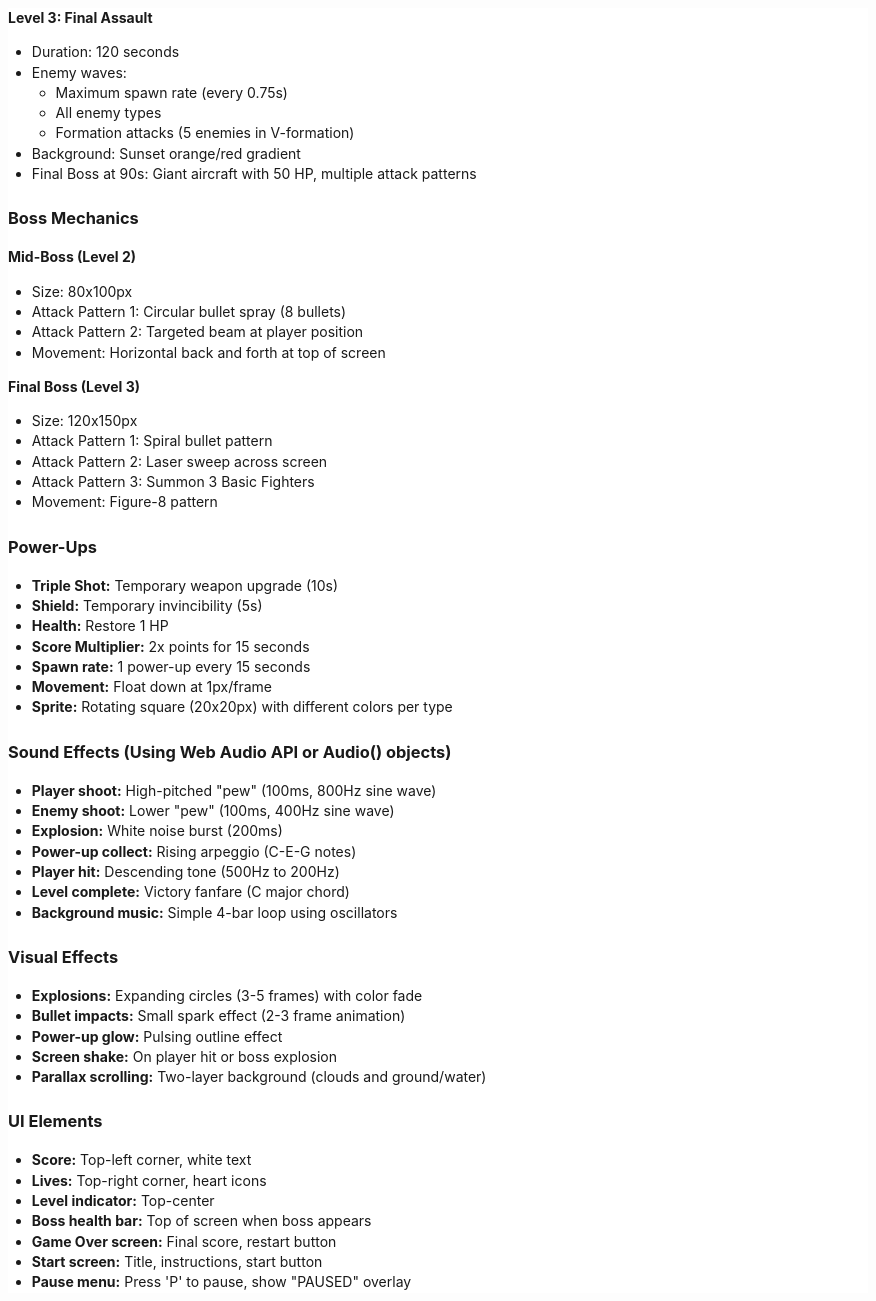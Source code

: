 **Level 3: Final Assault**
- Duration: 120 seconds
- Enemy waves:
  - Maximum spawn rate (every 0.75s)
  - All enemy types
  - Formation attacks (5 enemies in V-formation)
- Background: Sunset orange/red gradient
- Final Boss at 90s: Giant aircraft with 50 HP, multiple attack patterns

### Boss Mechanics
**Mid-Boss (Level 2)**
- Size: 80x100px
- Attack Pattern 1: Circular bullet spray (8 bullets)
- Attack Pattern 2: Targeted beam at player position
- Movement: Horizontal back and forth at top of screen

**Final Boss (Level 3)**
- Size: 120x150px
- Attack Pattern 1: Spiral bullet pattern
- Attack Pattern 2: Laser sweep across screen
- Attack Pattern 3: Summon 3 Basic Fighters
- Movement: Figure-8 pattern

### Power-Ups
- **Triple Shot:** Temporary weapon upgrade (10s)
- **Shield:** Temporary invincibility (5s)
- **Health:** Restore 1 HP
- **Score Multiplier:** 2x points for 15 seconds
- **Spawn rate:** 1 power-up every 15 seconds
- **Movement:** Float down at 1px/frame
- **Sprite:** Rotating square (20x20px) with different colors per type

### Sound Effects (Using Web Audio API or Audio() objects)
- **Player shoot:** High-pitched "pew" (100ms, 800Hz sine wave)
- **Enemy shoot:** Lower "pew" (100ms, 400Hz sine wave)
- **Explosion:** White noise burst (200ms)
- **Power-up collect:** Rising arpeggio (C-E-G notes)
- **Player hit:** Descending tone (500Hz to 200Hz)
- **Level complete:** Victory fanfare (C major chord)
- **Background music:** Simple 4-bar loop using oscillators

### Visual Effects
- **Explosions:** Expanding circles (3-5 frames) with color fade
- **Bullet impacts:** Small spark effect (2-3 frame animation)
- **Power-up glow:** Pulsing outline effect
- **Screen shake:** On player hit or boss explosion
- **Parallax scrolling:** Two-layer background (clouds and ground/water)

### UI Elements
- **Score:** Top-left corner, white text
- **Lives:** Top-right corner, heart icons
- **Level indicator:** Top-center
- **Boss health bar:** Top of screen when boss appears
- **Game Over screen:** Final score, restart button
- **Start screen:** Title, instructions, start button
- **Pause menu:** Press 'P' to pause, show "PAUSED" overlay
